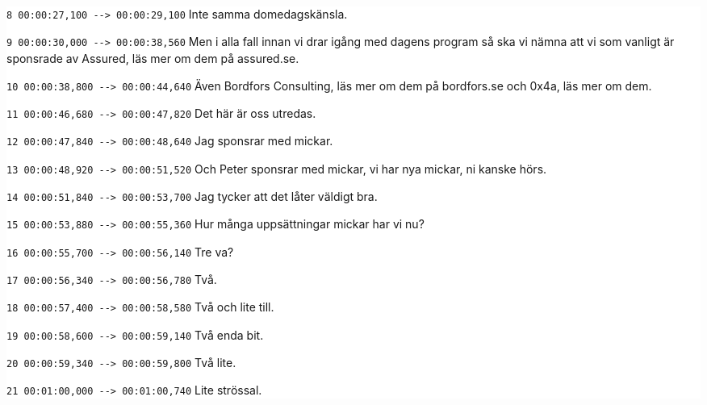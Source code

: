 

`8 00:00:27,100 --> 00:00:29,100`
Inte samma domedagskänsla.



`9 00:00:30,000 --> 00:00:38,560`
Men i alla fall innan vi drar igång med dagens program så ska vi nämna att vi som vanligt är sponsrade av Assured, läs mer om dem på assured.se.



`10 00:00:38,800 --> 00:00:44,640`
Även Bordfors Consulting, läs mer om dem på bordfors.se och 0x4a, läs mer om dem.



`11 00:00:46,680 --> 00:00:47,820`
Det här är oss utredas.



`12 00:00:47,840 --> 00:00:48,640`
Jag sponsrar med mickar.



`13 00:00:48,920 --> 00:00:51,520`
Och Peter sponsrar med mickar, vi har nya mickar, ni kanske hörs.



`14 00:00:51,840 --> 00:00:53,700`
Jag tycker att det låter väldigt bra.



`15 00:00:53,880 --> 00:00:55,360`
Hur många uppsättningar mickar har vi nu?



`16 00:00:55,700 --> 00:00:56,140`
Tre va?



`17 00:00:56,340 --> 00:00:56,780`
Två.



`18 00:00:57,400 --> 00:00:58,580`
Två och lite till.



`19 00:00:58,600 --> 00:00:59,140`
Två enda bit.



`20 00:00:59,340 --> 00:00:59,800`
Två lite.



`21 00:01:00,000 --> 00:01:00,740`
Lite strössal.
